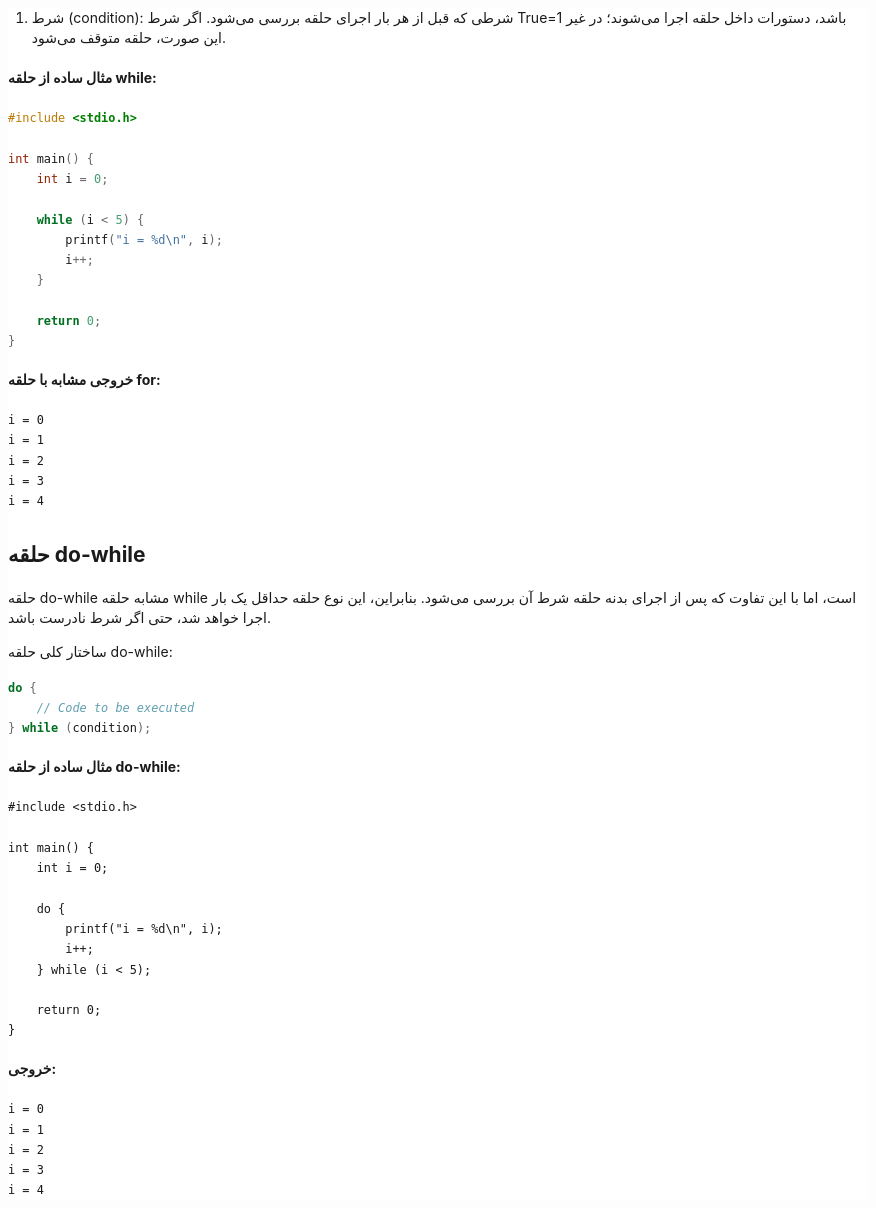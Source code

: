 1.  شرط (condition): شرطی که قبل از هر بار اجرای حلقه بررسی می‌شود. اگر شرط True=1 باشد، دستورات داخل حلقه اجرا می‌شوند؛ در غیر این صورت، حلقه متوقف می‌شود.

#### مثال ساده از حلقه while:
```c
#include <stdio.h>

int main() {
    int i = 0;

    while (i < 5) {
        printf("i = %d\n", i);
        i++;
    }

    return 0;
}
```
#### خروجی مشابه با حلقه for:
```
i = 0
i = 1
i = 2
i = 3
i = 4
```



## حلقه do-while

حلقه do-while مشابه حلقه while است، اما با این تفاوت که پس از اجرای بدنه حلقه شرط آن بررسی می‌شود. بنابراین، این نوع حلقه حداقل یک بار اجرا خواهد شد، حتی اگر شرط نادرست باشد.

ساختار کلی حلقه do-while:
```c
do {
    // Code to be executed
} while (condition);
```
#### مثال ساده از حلقه do-while:
```
#include <stdio.h>

int main() {
    int i = 0;
    
    do {
        printf("i = %d\n", i);
        i++;
    } while (i < 5);

    return 0;
}
```
#### خروجی:
```
i = 0
i = 1
i = 2
i = 3
i = 4
```
